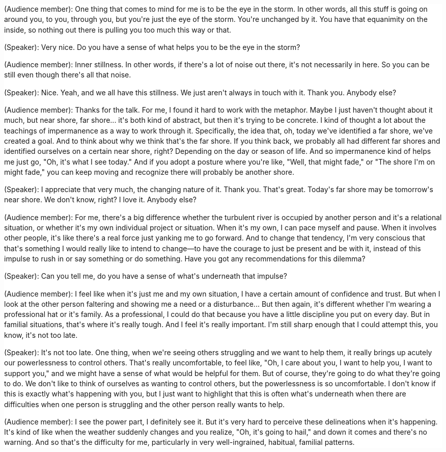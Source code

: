 (Audience member): One thing that comes to mind for me is to be the eye in the storm. In other words, all this stuff is going on around you, to you, through you, but you're just the eye of the storm. You're unchanged by it. You have that equanimity on the inside, so nothing out there is pulling you too much this way or that.

(Speaker): Very nice. Do you have a sense of what helps you to be the eye in the storm?

(Audience member): Inner stillness. In other words, if there's a lot of noise out there, it's not necessarily in here. So you can be still even though there's all that noise.

(Speaker): Nice. Yeah, and we all have this stillness. We just aren't always in touch with it. Thank you. Anybody else?

(Audience member): Thanks for the talk. For me, I found it hard to work with the metaphor. Maybe I just haven't thought about it much, but near shore, far shore... it's both kind of abstract, but then it's trying to be concrete. I kind of thought a lot about the teachings of impermanence as a way to work through it. Specifically, the idea that, oh, today we've identified a far shore, we've created a goal. And to think about why we think that's the far shore. If you think back, we probably all had different far shores and identified ourselves on a certain near shore, right? Depending on the day or season of life. And so impermanence kind of helps me just go, "Oh, it's what I see today." And if you adopt a posture where you're like, "Well, that might fade," or "The shore I'm on might fade," you can keep moving and recognize there will probably be another shore.

(Speaker): I appreciate that very much, the changing nature of it. Thank you. That's great. Today's far shore may be tomorrow's near shore. We don't know, right? I love it. Anybody else?

(Audience member): For me, there's a big difference whether the turbulent river is occupied by another person and it's a relational situation, or whether it's my own individual project or situation. When it's my own, I can pace myself and pause. When it involves other people, it's like there's a real force just yanking me to go forward. And to change that tendency, I'm very conscious that that's something I would really like to intend to change—to have the courage to just be present and be with it, instead of this impulse to rush in or say something or do something. Have you got any recommendations for this dilemma?

(Speaker): Can you tell me, do you have a sense of what's underneath that impulse?

(Audience member): I feel like when it's just me and my own situation, I have a certain amount of confidence and trust. But when I look at the other person faltering and showing me a need or a disturbance... But then again, it's different whether I'm wearing a professional hat or it's family. As a professional, I could do that because you have a little discipline you put on every day. But in familial situations, that's where it's really tough. And I feel it's really important. I'm still sharp enough that I could attempt this, you know, it's not too late.

(Speaker): It's not too late. One thing, when we're seeing others struggling and we want to help them, it really brings up acutely our powerlessness to control others. That's really uncomfortable, to feel like, "Oh, I care about you, I want to help you, I want to support you," and we might have a sense of what would be helpful for them. But of course, they're going to do what they're going to do. We don't like to think of ourselves as wanting to control others, but the powerlessness is so uncomfortable. I don't know if this is exactly what's happening with you, but I just want to highlight that this is often what's underneath when there are difficulties when one person is struggling and the other person really wants to help.

(Audience member): I see the power part, I definitely see it. But it's very hard to perceive these delineations when it's happening. It's kind of like when the weather suddenly changes and you realize, "Oh, it's going to hail," and down it comes and there's no warning. And so that's the difficulty for me, particularly in very well-ingrained, habitual, familial patterns.

